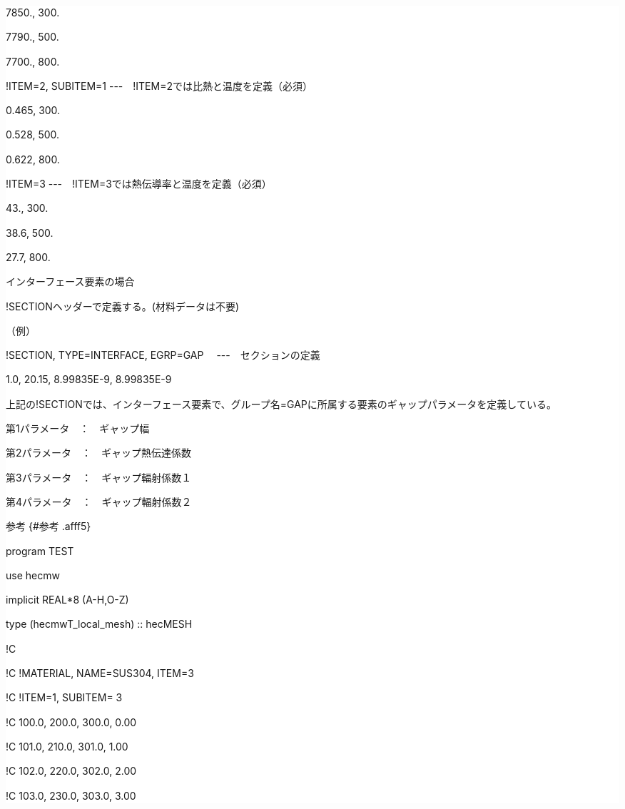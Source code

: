 7850., 300.

7790., 500.

7700., 800.

!ITEM=2, SUBITEM=1 ---　!ITEM=2では比熱と温度を定義（必須）

0.465, 300.

0.528, 500.

0.622, 800.

!ITEM=3 ---　!ITEM=3では熱伝導率と温度を定義（必須）

43., 300.

38.6, 500.

27.7, 800.

インターフェース要素の場合

!SECTIONヘッダーで定義する。(材料データは不要)

（例）

!SECTION, TYPE=INTERFACE, EGRP=GAP　 ---　セクションの定義

1.0, 20.15, 8.99835E-9, 8.99835E-9

上記の!SECTIONでは、インターフェース要素で、グループ名=GAPに所属する要素のギャップパラメータを定義している。

第1パラメータ　：　ギャップ幅

第2パラメータ　：　ギャップ熱伝達係数

第3パラメータ　：　ギャップ輻射係数１

第4パラメータ　：　ギャップ輻射係数２

参考 {#参考 .afff5}

program TEST

use hecmw

implicit REAL\*8 (A-H,O-Z)

type (hecmwT\_local\_mesh) :: hecMESH

!C

!C !MATERIAL, NAME=SUS304, ITEM=3

!C !ITEM=1, SUBITEM= 3

!C 100.0, 200.0, 300.0, 0.00

!C 101.0, 210.0, 301.0, 1.00

!C 102.0, 220.0, 302.0, 2.00

!C 103.0, 230.0, 303.0, 3.00
